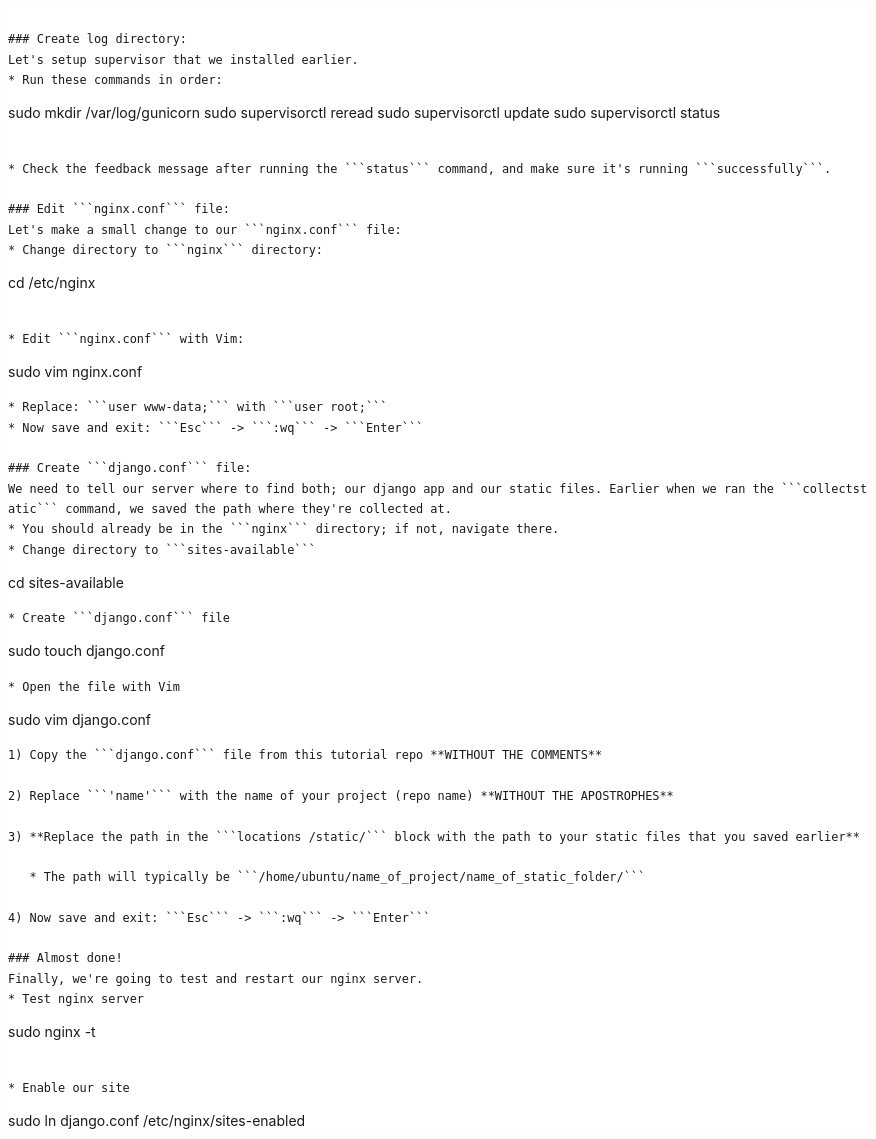 ```

### Create log directory:
Let's setup supervisor that we installed earlier.
* Run these commands in order:
```
sudo mkdir /var/log/gunicorn
sudo supervisorctl reread
sudo supervisorctl update
sudo supervisorctl status
```

* Check the feedback message after running the ```status``` command, and make sure it's running ```successfully```.

### Edit ```nginx.conf``` file:
Let's make a small change to our ```nginx.conf``` file:
* Change directory to ```nginx``` directory:
```
cd /etc/nginx
```

* Edit ```nginx.conf``` with Vim:
```
sudo vim nginx.conf
```
* Replace: ```user www-data;``` with ```user root;```
* Now save and exit: ```Esc``` -> ```:wq``` -> ```Enter```

### Create ```django.conf``` file:
We need to tell our server where to find both; our django app and our static files. Earlier when we ran the ```collectstatic``` command, we saved the path where they're collected at.
* You should already be in the ```nginx``` directory; if not, navigate there.
* Change directory to ```sites-available```
```
cd sites-available
```
* Create ```django.conf``` file
```
sudo touch django.conf
```
* Open the file with Vim
```
sudo vim django.conf
```
1) Copy the ```django.conf``` file from this tutorial repo **WITHOUT THE COMMENTS**

2) Replace ```'name'``` with the name of your project (repo name) **WITHOUT THE APOSTROPHES**

3) **Replace the path in the ```locations /static/``` block with the path to your static files that you saved earlier**

   * The path will typically be ```/home/ubuntu/name_of_project/name_of_static_folder/```

4) Now save and exit: ```Esc``` -> ```:wq``` -> ```Enter```

### Almost done!
Finally, we're going to test and restart our nginx server.
* Test nginx server
```
sudo nginx -t
```

* Enable our site
```
sudo ln django.conf /etc/nginx/sites-enabled
```
```